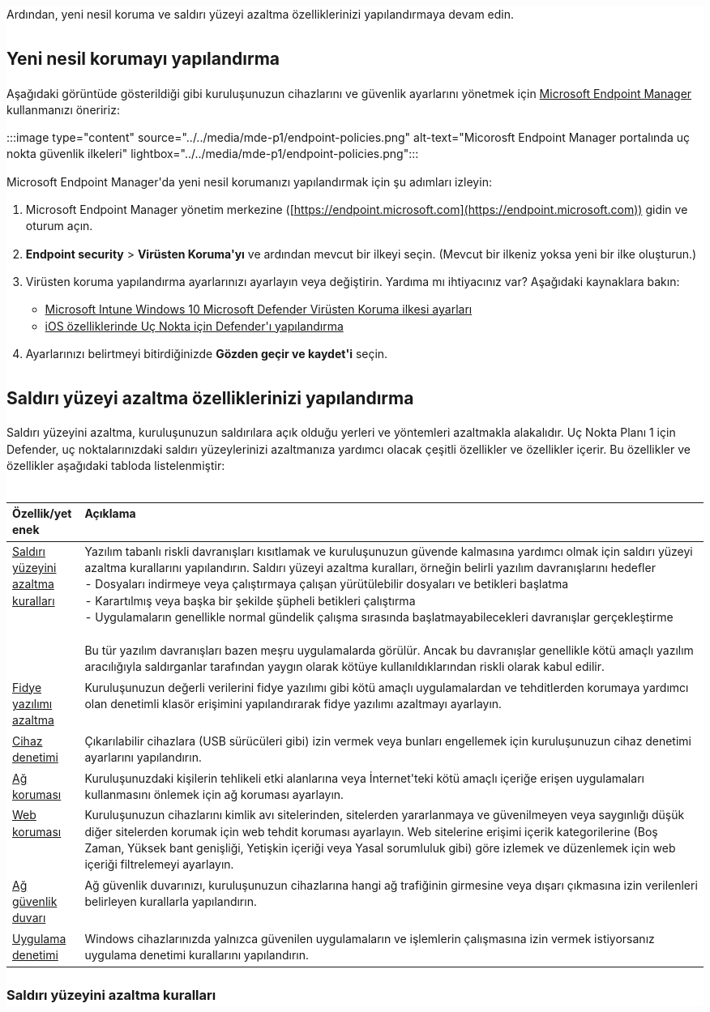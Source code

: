 Ardından, yeni nesil koruma ve saldırı yüzeyi azaltma özelliklerinizi yapılandırmaya devam edin.

## <a name="configure-next-generation-protection"></a>Yeni nesil korumayı yapılandırma

Aşağıdaki görüntüde gösterildiği gibi kuruluşunuzun cihazlarını ve güvenlik ayarlarını yönetmek için [Microsoft Endpoint Manager](/mem) kullanmanızı öneririz:
 
:::image type="content" source="../../media/mde-p1/endpoint-policies.png" alt-text="Micorosft Endpoint Manager portalında uç nokta güvenlik ilkeleri" lightbox="../../media/mde-p1/endpoint-policies.png":::

Microsoft Endpoint Manager'da yeni nesil korumanızı yapılandırmak için şu adımları izleyin:

1. Microsoft Endpoint Manager yönetim merkezine ([https://endpoint.microsoft.com](https://endpoint.microsoft.com)) gidin ve oturum açın.

2. **Endpoint security** > **Virüsten Koruma'yı** ve ardından mevcut bir ilkeyi seçin. (Mevcut bir ilkeniz yoksa yeni bir ilke oluşturun.)

3. Virüsten koruma yapılandırma ayarlarınızı ayarlayın veya değiştirin. Yardıma mı ihtiyacınız var? Aşağıdaki kaynaklara bakın: <br/>

   - [Microsoft Intune Windows 10 Microsoft Defender Virüsten Koruma ilkesi ayarları](/mem/intune/protect/antivirus-microsoft-defender-settings-windows)
   - [iOS özelliklerinde Uç Nokta için Defender'ı yapılandırma](ios-configure-features.md)

4. Ayarlarınızı belirtmeyi bitirdiğinizde **Gözden geçir ve kaydet'i** seçin.

## <a name="configure-your-attack-surface-reduction-capabilities"></a>Saldırı yüzeyi azaltma özelliklerinizi yapılandırma

Saldırı yüzeyini azaltma, kuruluşunuzun saldırılara açık olduğu yerleri ve yöntemleri azaltmakla alakalıdır. Uç Nokta Planı 1 için Defender, uç noktalarınızdaki saldırı yüzeylerinizi azaltmanıza yardımcı olacak çeşitli özellikler ve özellikler içerir. Bu özellikler ve özellikler aşağıdaki tabloda listelenmiştir: <br/><br/>

| Özellik/yetenek | Açıklama |
|:---|:---|
| [Saldırı yüzeyini azaltma kuralları](#attack-surface-reduction-rules) | Yazılım tabanlı riskli davranışları kısıtlamak ve kuruluşunuzun güvende kalmasına yardımcı olmak için saldırı yüzeyi azaltma kurallarını yapılandırın. Saldırı yüzeyi azaltma kuralları, örneğin belirli yazılım davranışlarını hedefler<br/>- Dosyaları indirmeye veya çalıştırmaya çalışan yürütülebilir dosyaları ve betikleri başlatma <br/>- Karartılmış veya başka bir şekilde şüpheli betikleri çalıştırma <br/>- Uygulamaların genellikle normal gündelik çalışma sırasında başlatmayabilecekleri davranışlar gerçekleştirme <br/><br/>Bu tür yazılım davranışları bazen meşru uygulamalarda görülür. Ancak bu davranışlar genellikle kötü amaçlı yazılım aracılığıyla saldırganlar tarafından yaygın olarak kötüye kullanıldıklarından riskli olarak kabul edilir.  |
| [Fidye yazılımı azaltma](#ransomware-mitigation) | Kuruluşunuzun değerli verilerini fidye yazılımı gibi kötü amaçlı uygulamalardan ve tehditlerden korumaya yardımcı olan denetimli klasör erişimini yapılandırarak fidye yazılımı azaltmayı ayarlayın. | 
| [Cihaz denetimi](#device-control) | Çıkarılabilir cihazlara (USB sürücüleri gibi) izin vermek veya bunları engellemek için kuruluşunuzun cihaz denetimi ayarlarını yapılandırın. | 
| [Ağ koruması](#network-protection) | Kuruluşunuzdaki kişilerin tehlikeli etki alanlarına veya İnternet'teki kötü amaçlı içeriğe erişen uygulamaları kullanmasını önlemek için ağ koruması ayarlayın. |
| [Web koruması](#web-protection) | Kuruluşunuzun cihazlarını kimlik avı sitelerinden, sitelerden yararlanmaya ve güvenilmeyen veya saygınlığı düşük diğer sitelerden korumak için web tehdit koruması ayarlayın. Web sitelerine erişimi içerik kategorilerine (Boş Zaman, Yüksek bant genişliği, Yetişkin içeriği veya Yasal sorumluluk gibi) göre izlemek ve düzenlemek için web içeriği filtrelemeyi ayarlayın. |
| [Ağ güvenlik duvarı](#network-firewall) | Ağ güvenlik duvarınızı, kuruluşunuzun cihazlarına hangi ağ trafiğinin girmesine veya dışarı çıkmasına izin verilenleri belirleyen kurallarla yapılandırın. |
| [Uygulama denetimi](#application-control)  | Windows cihazlarınızda yalnızca güvenilen uygulamaların ve işlemlerin çalışmasına izin vermek istiyorsanız uygulama denetimi kurallarını yapılandırın.    |

### <a name="attack-surface-reduction-rules"></a>Saldırı yüzeyini azaltma kuralları
